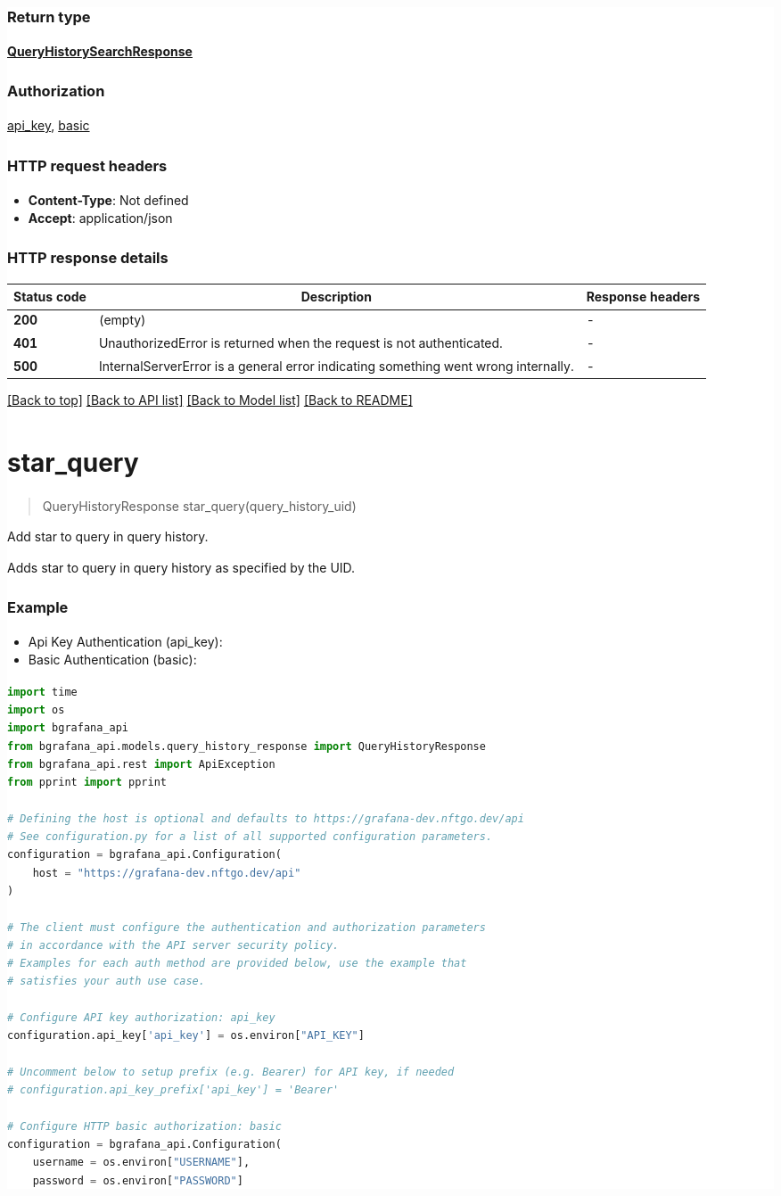 ### Return type

[**QueryHistorySearchResponse**](QueryHistorySearchResponse.md)

### Authorization

[api_key](../README.md#api_key), [basic](../README.md#basic)

### HTTP request headers

 - **Content-Type**: Not defined
 - **Accept**: application/json

### HTTP response details
| Status code | Description | Response headers |
|-------------|-------------|------------------|
**200** | (empty) |  -  |
**401** | UnauthorizedError is returned when the request is not authenticated. |  -  |
**500** | InternalServerError is a general error indicating something went wrong internally. |  -  |

[[Back to top]](#) [[Back to API list]](../README.md#documentation-for-api-endpoints) [[Back to Model list]](../README.md#documentation-for-models) [[Back to README]](../README.md)

# **star_query**
> QueryHistoryResponse star_query(query_history_uid)

Add star to query in query history.

Adds star to query in query history as specified by the UID.

### Example

* Api Key Authentication (api_key):
* Basic Authentication (basic):
```python
import time
import os
import bgrafana_api
from bgrafana_api.models.query_history_response import QueryHistoryResponse
from bgrafana_api.rest import ApiException
from pprint import pprint

# Defining the host is optional and defaults to https://grafana-dev.nftgo.dev/api
# See configuration.py for a list of all supported configuration parameters.
configuration = bgrafana_api.Configuration(
    host = "https://grafana-dev.nftgo.dev/api"
)

# The client must configure the authentication and authorization parameters
# in accordance with the API server security policy.
# Examples for each auth method are provided below, use the example that
# satisfies your auth use case.

# Configure API key authorization: api_key
configuration.api_key['api_key'] = os.environ["API_KEY"]

# Uncomment below to setup prefix (e.g. Bearer) for API key, if needed
# configuration.api_key_prefix['api_key'] = 'Bearer'

# Configure HTTP basic authorization: basic
configuration = bgrafana_api.Configuration(
    username = os.environ["USERNAME"],
    password = os.environ["PASSWORD"]
```